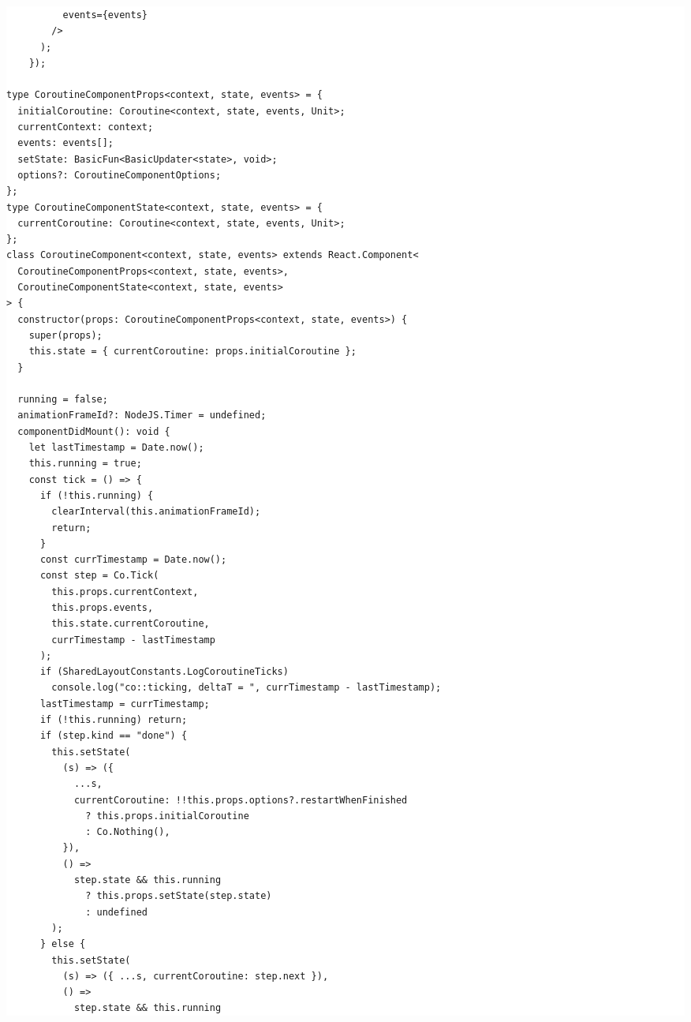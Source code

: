 ```tsx
          events={events}
        />
      );
    });

type CoroutineComponentProps<context, state, events> = {
  initialCoroutine: Coroutine<context, state, events, Unit>;
  currentContext: context;
  events: events[];
  setState: BasicFun<BasicUpdater<state>, void>;
  options?: CoroutineComponentOptions;
};
type CoroutineComponentState<context, state, events> = {
  currentCoroutine: Coroutine<context, state, events, Unit>;
};
class CoroutineComponent<context, state, events> extends React.Component<
  CoroutineComponentProps<context, state, events>,
  CoroutineComponentState<context, state, events>
> {
  constructor(props: CoroutineComponentProps<context, state, events>) {
    super(props);
    this.state = { currentCoroutine: props.initialCoroutine };
  }

  running = false;
  animationFrameId?: NodeJS.Timer = undefined;
  componentDidMount(): void {
    let lastTimestamp = Date.now();
    this.running = true;
    const tick = () => {
      if (!this.running) {
        clearInterval(this.animationFrameId);
        return;
      }
      const currTimestamp = Date.now();
      const step = Co.Tick(
        this.props.currentContext,
        this.props.events,
        this.state.currentCoroutine,
        currTimestamp - lastTimestamp
      );
      if (SharedLayoutConstants.LogCoroutineTicks)
        console.log("co::ticking, deltaT = ", currTimestamp - lastTimestamp);
      lastTimestamp = currTimestamp;
      if (!this.running) return;
      if (step.kind == "done") {
        this.setState(
          (s) => ({
            ...s,
            currentCoroutine: !!this.props.options?.restartWhenFinished
              ? this.props.initialCoroutine
              : Co.Nothing(),
          }),
          () =>
            step.state && this.running
              ? this.props.setState(step.state)
              : undefined
        );
      } else {
        this.setState(
          (s) => ({ ...s, currentCoroutine: step.next }),
          () =>
            step.state && this.running
```